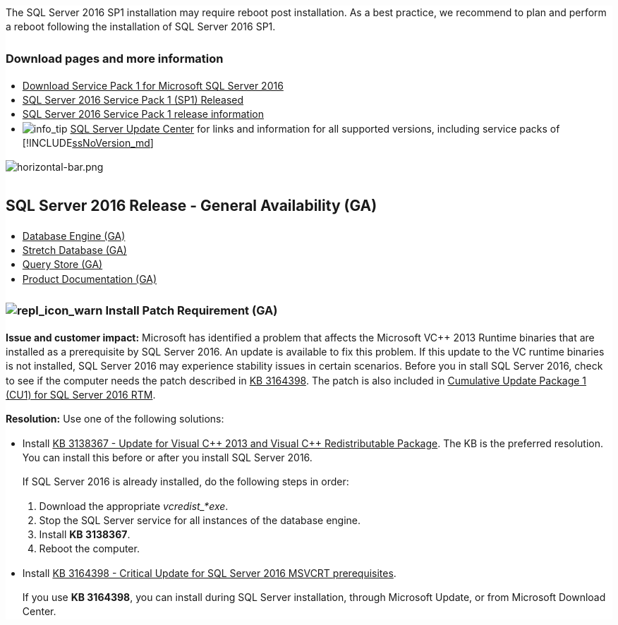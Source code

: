 The SQL Server 2016 SP1 installation may require reboot post installation. As a best practice, we recommend to plan and perform a reboot following the installation of SQL Server 2016 SP1.

### Download pages and more information

- [Download Service Pack 1 for Microsoft SQL Server 2016](https://www.microsoft.com/download/details.aspx?id=54276)
- [SQL Server 2016 Service Pack 1 (SP1) Released](https://blogs.msdn.microsoft.com/sqlreleaseservices/sql-server-2016-service-pack-1-sp1-released/)
- [SQL Server 2016 Service Pack 1 release information](https://support.microsoft.com/kb/3182545)
- ![info_tip](../sql-server/media/info-tip.png) [SQL Server Update Center](https://msdn.microsoft.com/library/ff803383.aspx) for links and information for all supported versions, including service packs of [!INCLUDE[ssNoVersion_md](../includes/ssnoversion-md.md)] 

![horizontal-bar.png](media/horizontal-bar.png)

##  <a name="bkmk_2016_ga"></a> SQL Server 2016 Release - General Availability (GA)
-   [Database Engine (GA)](#bkmk_ga_instalpatch) 
-   [Stretch Database (GA)](#bkmk_ga_stretch)
-   [Query Store (GA)](#bkmk_ga_query_store)
-   [Product Documentation (GA)](#bkmk_ga_docs)
 
### ![repl_icon_warn](../database-engine/availability-groups/windows/media/repl-icon-warn.gif) <a name="bkmk_ga_instalpatch"></a> Install Patch Requirement (GA) 
**Issue and customer impact:** Microsoft has identified a problem that affects the Microsoft VC++ 2013 Runtime binaries that are installed as a prerequisite by SQL Server 2016. An update is available to fix this problem. If this update to the VC runtime binaries is not installed, SQL Server 2016 may experience stability issues in certain scenarios. Before you in stall SQL Server 2016, check to see if the computer needs the patch described in [KB 3164398](http://support.microsoft.com/kb/3164398). The patch is also included in [Cumulative Update Package 1 (CU1) for SQL Server 2016 RTM](https://www.microsoft.com/download/details.aspx?id=53338). 

**Resolution:** Use one of the following solutions:

- Install [KB 3138367 - Update for Visual C++ 2013 and Visual C++ Redistributable Package](http://support.microsoft.com/kb/3138367). The KB is the preferred resolution. You can install this before or after you install SQL Server 2016. 

    If SQL Server 2016 is already installed, do the following steps in order:

    1.  Download the appropriate *vcredist_\*exe*.
    1.  Stop the SQL Server service for all instances of the database engine.
    1.  Install **KB 3138367**.
    1.  Reboot the computer.
 

 - Install  [KB 3164398 - Critical Update for SQL Server 2016 MSVCRT prerequisites](http://support.microsoft.com/kb/3164398).  
 
    If you use **KB 3164398**, you can install during SQL Server installation, through Microsoft Update, or from Microsoft Download Center. 

